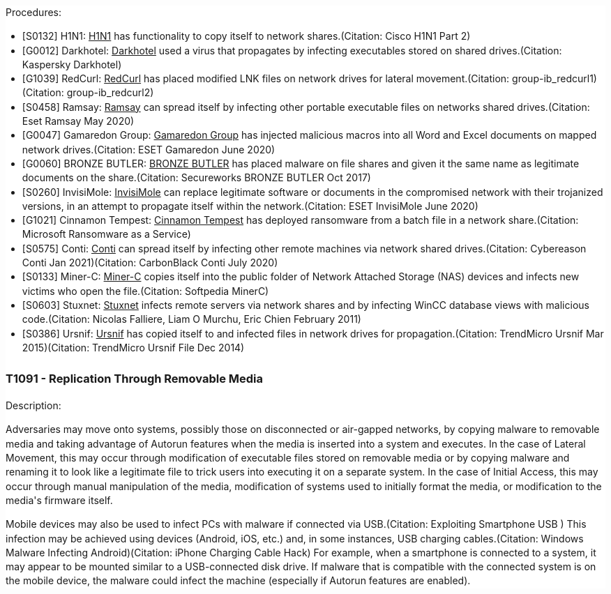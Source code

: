 Procedures:

- [S0132] H1N1: [H1N1](https://attack.mitre.org/software/S0132) has functionality to copy itself to network shares.(Citation: Cisco H1N1 Part 2)
- [G0012] Darkhotel: [Darkhotel](https://attack.mitre.org/groups/G0012) used a virus that propagates by infecting executables stored on shared drives.(Citation: Kaspersky Darkhotel)
- [G1039] RedCurl: [RedCurl](https://attack.mitre.org/groups/G1039) has placed modified LNK files on network drives for lateral movement.(Citation: group-ib_redcurl1)(Citation: group-ib_redcurl2)
- [S0458] Ramsay: [Ramsay](https://attack.mitre.org/software/S0458) can spread itself by infecting other portable executable files on networks shared drives.(Citation: Eset Ramsay May 2020)
- [G0047] Gamaredon Group: [Gamaredon Group](https://attack.mitre.org/groups/G0047) has injected malicious macros into all Word and Excel documents on mapped network drives.(Citation: ESET Gamaredon June 2020)
- [G0060] BRONZE BUTLER: [BRONZE BUTLER](https://attack.mitre.org/groups/G0060) has placed malware on file shares and given it the same name as legitimate documents on the share.(Citation: Secureworks BRONZE BUTLER Oct 2017)
- [S0260] InvisiMole: [InvisiMole](https://attack.mitre.org/software/S0260) can replace legitimate software or documents in the compromised network with their trojanized versions, in an attempt to propagate itself within the network.(Citation: ESET InvisiMole June 2020)
- [G1021] Cinnamon Tempest: [Cinnamon Tempest](https://attack.mitre.org/groups/G1021) has deployed ransomware from a batch file in a network share.(Citation: Microsoft Ransomware as a Service)
- [S0575] Conti: [Conti](https://attack.mitre.org/software/S0575) can spread itself by infecting other remote machines via network shared drives.(Citation: Cybereason Conti Jan 2021)(Citation: CarbonBlack Conti July 2020)
- [S0133] Miner-C: [Miner-C](https://attack.mitre.org/software/S0133) copies itself into the public folder of Network Attached Storage (NAS) devices and infects new victims who open the file.(Citation: Softpedia MinerC)
- [S0603] Stuxnet: [Stuxnet](https://attack.mitre.org/software/S0603) infects remote servers via network shares and by infecting WinCC database views with malicious code.(Citation: Nicolas Falliere, Liam O Murchu, Eric Chien February 2011)
- [S0386] Ursnif: [Ursnif](https://attack.mitre.org/software/S0386) has copied itself to and infected files in network drives for propagation.(Citation: TrendMicro Ursnif Mar 2015)(Citation: TrendMicro Ursnif File Dec 2014)


### T1091 - Replication Through Removable Media

Description:

Adversaries may move onto systems, possibly those on disconnected or air-gapped networks, by copying malware to removable media and taking advantage of Autorun features when the media is inserted into a system and executes. In the case of Lateral Movement, this may occur through modification of executable files stored on removable media or by copying malware and renaming it to look like a legitimate file to trick users into executing it on a separate system. In the case of Initial Access, this may occur through manual manipulation of the media, modification of systems used to initially format the media, or modification to the media's firmware itself.

Mobile devices may also be used to infect PCs with malware if connected via USB.(Citation: Exploiting Smartphone USB ) This infection may be achieved using devices (Android, iOS, etc.) and, in some instances, USB charging cables.(Citation: Windows Malware Infecting Android)(Citation: iPhone Charging Cable Hack) For example, when a smartphone is connected to a system, it may appear to be mounted similar to a USB-connected disk drive. If malware that is compatible with the connected system is on the mobile device, the malware could infect the machine (especially if Autorun features are enabled).
